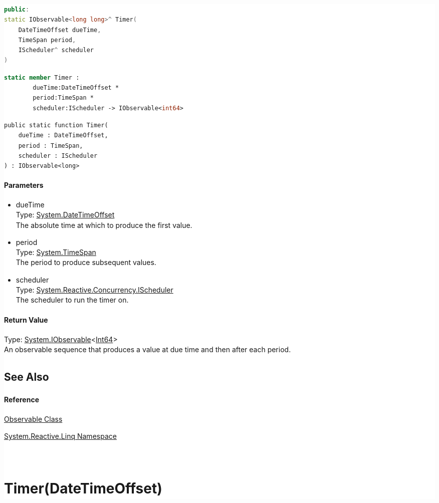 ```c++
public:
static IObservable<long long>^ Timer(
    DateTimeOffset dueTime, 
    TimeSpan period, 
    IScheduler^ scheduler
)
```

```fsharp
static member Timer : 
        dueTime:DateTimeOffset * 
        period:TimeSpan * 
        scheduler:IScheduler -> IObservable<int64> 
```

```jscript
public static function Timer(
    dueTime : DateTimeOffset, 
    period : TimeSpan, 
    scheduler : IScheduler
) : IObservable<long>
```

#### Parameters

- dueTime  
  Type: [System.DateTimeOffset](https://msdn.microsoft.com/en-us/library/Bb341783)  
  The absolute time at which to produce the first value.

- period  
  Type: [System.TimeSpan](https://msdn.microsoft.com/en-us/library/269ew577)  
  The period to produce subsequent values.

- scheduler  
  Type: [System.Reactive.Concurrency.IScheduler](IScheduler/IScheduler)  
  The scheduler to run the timer on.

#### Return Value

Type: [System.IObservable](https://msdn.microsoft.com/en-us/library/Dd990377)\<[Int64](https://msdn.microsoft.com/en-us/library/6yy583ek)\>  
An observable sequence that produces a value at due time and then after each period.

## See Also

#### Reference

[Observable Class](Observable/Observable)

[System.Reactive.Linq Namespace](System.Reactive.Linq/System.Reactive.Linq)



<br />

# Timer(DateTimeOffset)
